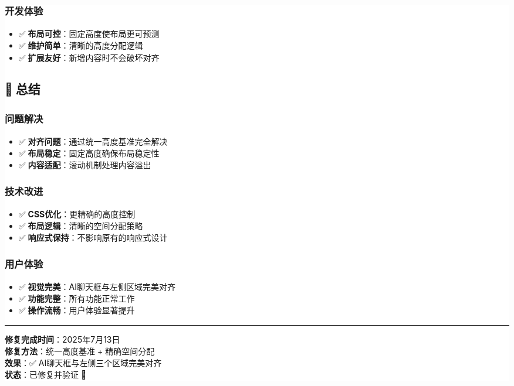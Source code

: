 ### 开发体验
- ✅ **布局可控**：固定高度使布局更可预测
- ✅ **维护简单**：清晰的高度分配逻辑
- ✅ **扩展友好**：新增内容时不会破坏对齐

## 🚀 总结

### 问题解决
- ✅ **对齐问题**：通过统一高度基准完全解决
- ✅ **布局稳定**：固定高度确保布局稳定性
- ✅ **内容适配**：滚动机制处理内容溢出

### 技术改进
- ✅ **CSS优化**：更精确的高度控制
- ✅ **布局逻辑**：清晰的空间分配策略
- ✅ **响应式保持**：不影响原有的响应式设计

### 用户体验
- ✅ **视觉完美**：AI聊天框与左侧区域完美对齐
- ✅ **功能完整**：所有功能正常工作
- ✅ **操作流畅**：用户体验显著提升

---

**修复完成时间**：2025年7月13日  
**修复方法**：统一高度基准 + 精确空间分配  
**效果**：✅ AI聊天框与左侧三个区域完美对齐  
**状态**：已修复并验证 🎉
